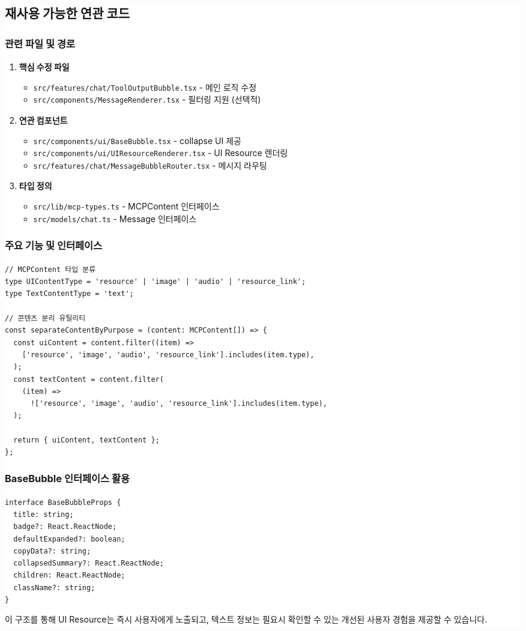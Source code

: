 ## 재사용 가능한 연관 코드

### 관련 파일 및 경로

1. **핵심 수정 파일**
   - `src/features/chat/ToolOutputBubble.tsx` - 메인 로직 수정
   - `src/components/MessageRenderer.tsx` - 필터링 지원 (선택적)

2. **연관 컴포넌트**
   - `src/components/ui/BaseBubble.tsx` - collapse UI 제공
   - `src/components/ui/UIResourceRenderer.tsx` - UI Resource 렌더링
   - `src/features/chat/MessageBubbleRouter.tsx` - 메시지 라우팅

3. **타입 정의**
   - `src/lib/mcp-types.ts` - MCPContent 인터페이스
   - `src/models/chat.ts` - Message 인터페이스

### 주요 기능 및 인터페이스

```tsx
// MCPContent 타입 분류
type UIContentType = 'resource' | 'image' | 'audio' | 'resource_link';
type TextContentType = 'text';

// 콘텐츠 분리 유틸리티
const separateContentByPurpose = (content: MCPContent[]) => {
  const uiContent = content.filter((item) =>
    ['resource', 'image', 'audio', 'resource_link'].includes(item.type),
  );
  const textContent = content.filter(
    (item) =>
      !['resource', 'image', 'audio', 'resource_link'].includes(item.type),
  );

  return { uiContent, textContent };
};
```

### BaseBubble 인터페이스 활용

```tsx
interface BaseBubbleProps {
  title: string;
  badge?: React.ReactNode;
  defaultExpanded?: boolean;
  copyData?: string;
  collapsedSummary?: React.ReactNode;
  children: React.ReactNode;
  className?: string;
}
```

이 구조를 통해 UI Resource는 즉시 사용자에게 노출되고, 텍스트 정보는 필요시 확인할 수 있는 개선된 사용자 경험을 제공할 수 있습니다.
